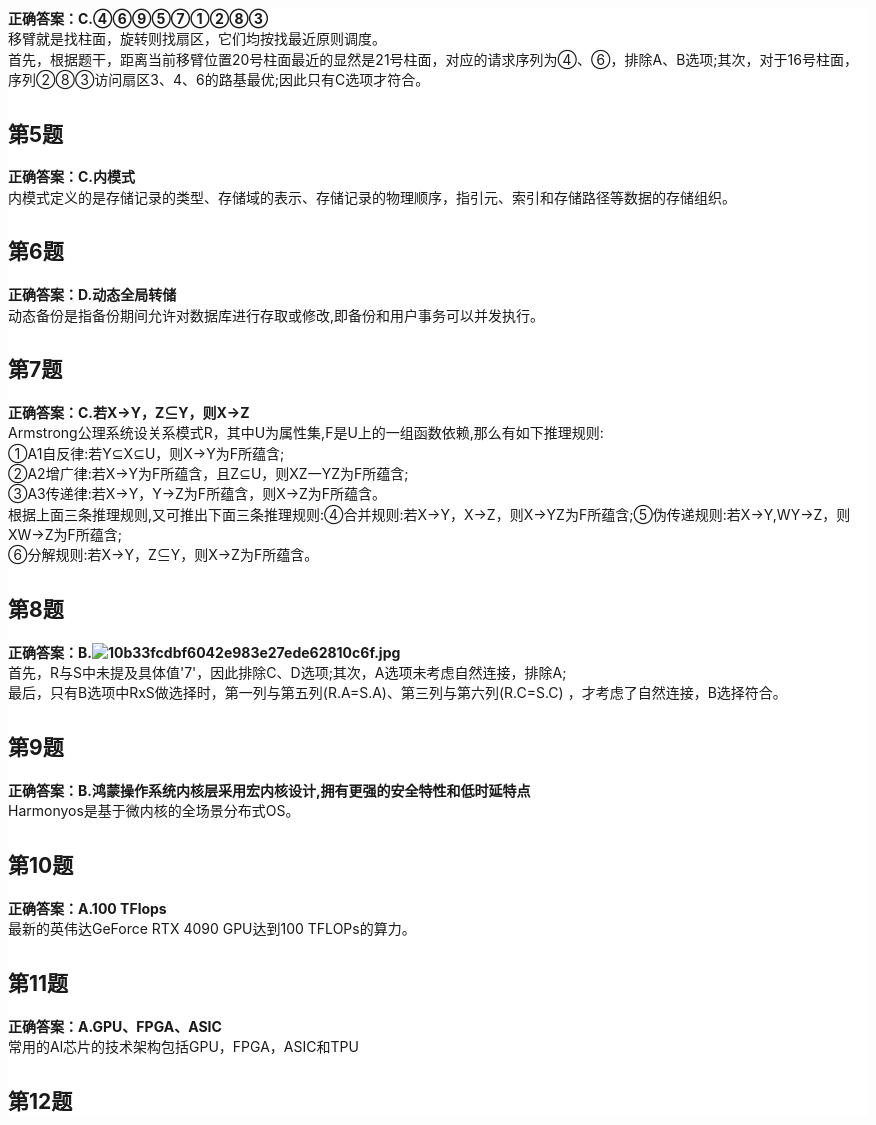 **正确答案：C.④⑥⑨⑤⑦①②⑧③**  
移臂就是找柱面，旋转则找扇区，它们均按找最近原则调度。  
首先，根据题干，距离当前移臂位置20号柱面最近的显然是21号柱面，对应的请求序列为④、⑥，排除A、B选项;其次，对于16号柱面，序列②⑧③访问扇区3、4、6的路基最优;因此只有C选项才符合。  


## 第5题 ##

**正确答案：C.内模式**  
内模式定义的是存储记录的类型、存储域的表示、存储记录的物理顺序，指引元、索引和存储路径等数据的存储组织。  


## 第6题 ##

**正确答案：D.动态全局转储**  
动态备份是指备份期间允许对数据库进行存取或修改,即备份和用户事务可以并发执行。  


## 第7题 ##

**正确答案：C.若X→Y，Z⊆Y，则X→Z**  
Armstrong公理系统设关系模式R，其中U为属性集,F是U上的一组函数依赖,那么有如下推理规则:  
①A1自反律:若Y⊆X⊆U，则X→Y为F所蕴含;  
②A2增广律:若X→Y为F所蕴含，且Z⊆U，则XZ一YZ为F所蕴含;  
③A3传递律:若X→Y，Y→Z为F所蕴含，则X→Z为F所蕴含。  
根据上面三条推理规则,又可推出下面三条推理规则:④合并规则:若X→Y，X→Z，则X→YZ为F所蕴含;⑤伪传递规则:若X→Y,WY→Z，则XW→Z为F所蕴含;  
⑥分解规则:若X→Y，Z⊆Y，则X→Z为F所蕴含。  


## 第8题 ##

**正确答案：B.![10b33fcdbf6042e983e27ede62810c6f.jpg][]**  
首先，R与S中未提及具体值'7'，因此排除C、D选项;其次，A选项未考虑自然连接，排除A;  
最后，只有B选项中RxS做选择时，第一列与第五列(R.A=S.A)、第三列与第六列(R.C=S.C) ，才考虑了自然连接，B选择符合。  


## 第9题 ##

**正确答案：B.鸿蒙操作系统内核层采用宏内核设计,拥有更强的安全特性和低时延特点**  
Harmonyos是基于微内核的全场景分布式OS。  


## 第10题 ##

**正确答案：A.100 TFlops**  
最新的英伟达GeForce RTX 4090 GPU达到100 TFLOPs的算力。  


## 第11题 ##

**正确答案：A.GPU、FPGA、ASIC**  
常用的Al芯片的技术架构包括GPU，FPGA，ASIC和TPU  


## 第12题 ##


[10b33fcdbf6042e983e27ede62810c6f.jpg]: https://www.xkxxkx.cn/file/exam/software/系统架构设计师/综合知识/第8题/10b33fcdbf6042e983e27ede62810c6f.jpg
[5bc4655bafe74d60b1954473e352335d.jpg]: https://www.xkxxkx.cn/file/exam/software/系统架构设计师/综合知识/第69题/5bc4655bafe74d60b1954473e352335d.jpg
[5bc46551231231231231312.jpg]: https://www.xkxxkx.cn/file/exam/software/系统架构设计师/综合知识/第70题/5bc46551231231231231312.jpg
[5bc4zxcasffgfgfgf.jpg]: https://www.xkxxkx.cn/file/exam/software/系统架构设计师/综合知识/第70题/5bc4zxcasffgfgfgf.jpg
[thtr5t32412dsffdf.jpg]: https://www.xkxxkx.cn/file/exam/software/系统架构设计师/综合知识/第70题/thtr5t32412dsffdf.jpg
[0b0d0d0bd33712312373f73f87f786.jpg]: https://www.xkxxkx.cn/file/exam/software/系统架构设计师/综合知识/第70题/0b0d0d0bd33712312373f73f87f786.jpg
[0b0d0d0bd337457b9a8273f73f87f786.jpg]: https://www.xkxxkx.cn/file/exam/software/系统架构设计师/综合知识/第70题/0b0d0d0bd337457b9a8273f73f87f786.jpg